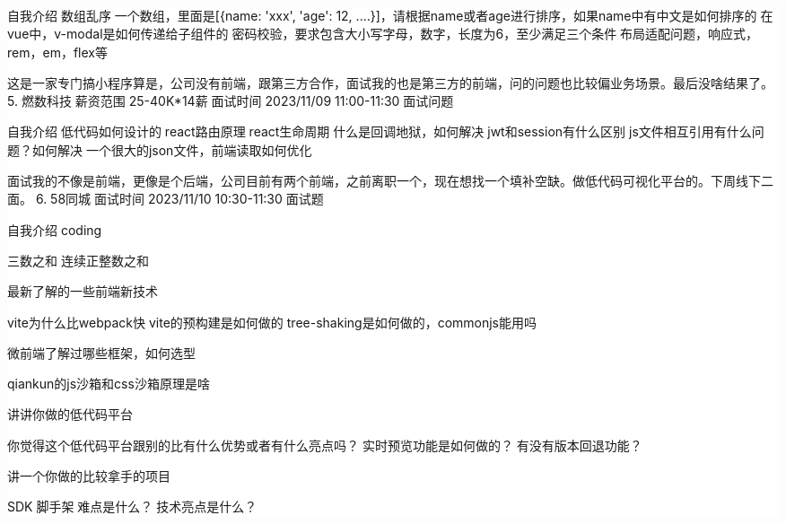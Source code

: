 
自我介绍
数组乱序
一个数组，里面是[{name: 'xxx', 'age': 12, ....}]，请根据name或者age进行排序，如果name中有中文是如何排序的
在vue中，v-modal是如何传递给子组件的
密码校验，要求包含大小写字母，数字，长度为6，至少满足三个条件
布局适配问题，响应式，rem，em，flex等


这是一家专门搞小程序算是，公司没有前端，跟第三方合作，面试我的也是第三方的前端，问的问题也比较偏业务场景。最后没啥结果了。
5. 燃数科技
薪资范围
25-40K*14薪
面试时间
2023/11/09 11:00-11:30
面试问题


自我介绍
低代码如何设计的
react路由原理
react生命周期
什么是回调地狱，如何解决
jwt和session有什么区别
js文件相互引用有什么问题？如何解决
一个很大的json文件，前端读取如何优化


面试我的不像是前端，更像是个后端，公司目前有两个前端，之前离职一个，现在想找一个填补空缺。做低代码可视化平台的。下周线下二面。
6. 58同城
面试时间
2023/11/10 10:30-11:30
面试题


自我介绍
coding

三数之和
连续正整数之和


最新了解的一些前端新技术

vite为什么比webpack快
vite的预构建是如何做的
tree-shaking是如何做的，commonjs能用吗


微前端了解过哪些框架，如何选型

qiankun的js沙箱和css沙箱原理是啥


讲讲你做的低代码平台

你觉得这个低代码平台跟别的比有什么优势或者有什么亮点吗？
实时预览功能是如何做的？
有没有版本回退功能？


讲一个你做的比较拿手的项目

SDK
脚手架
难点是什么？
技术亮点是什么？